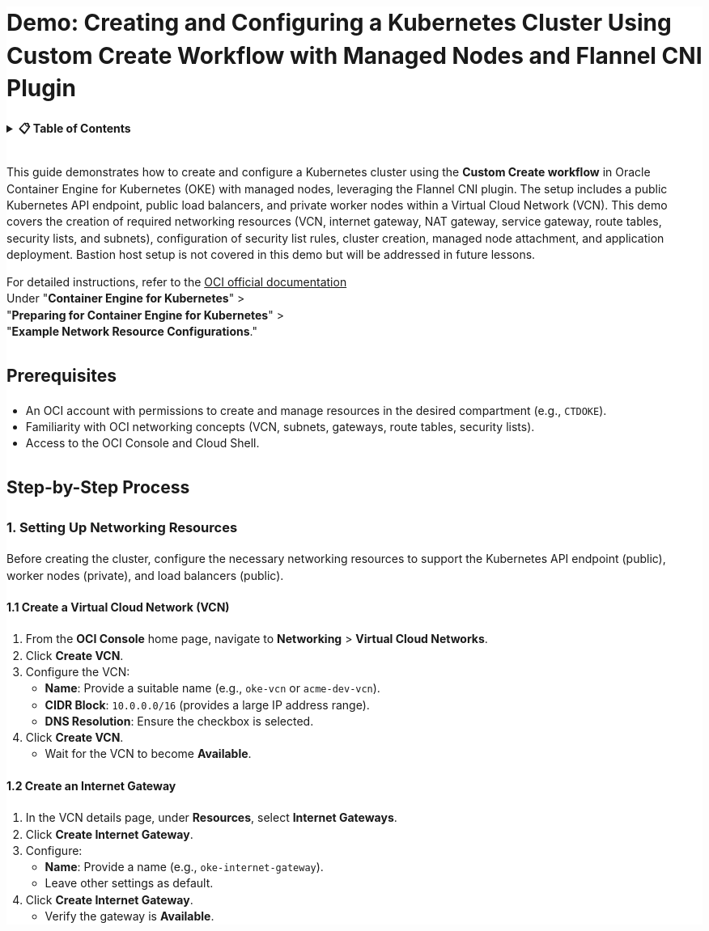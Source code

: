 # **Demo: Creating and Configuring a Kubernetes Cluster Using Custom Create Workflow with Managed Nodes and Flannel CNI Plugin**

<details><summary><strong>📋 Table of Contents</strong></summary></details>

<br/>

This guide demonstrates how to create and configure a Kubernetes cluster using the **Custom Create workflow** in Oracle Container Engine for Kubernetes (OKE) with managed nodes, leveraging the Flannel CNI plugin. The setup includes a public Kubernetes API endpoint, public load balancers, and private worker nodes within a Virtual Cloud Network (VCN). This demo covers the creation of required networking resources (VCN, internet gateway, NAT gateway, service gateway, route tables, security lists, and subnets), configuration of security list rules, cluster creation, managed node attachment, and application deployment. Bastion host setup is not covered in this demo but will be addressed in future lessons.



For detailed instructions, refer to the [OCI official documentation](https://docs.oracle.com) <br> Under "**Container Engine for Kubernetes**" > <br> "**Preparing for Container Engine for Kubernetes**" > <br>"**Example Network Resource Configurations**."

## Prerequisites
- An OCI account with permissions to create and manage resources in the desired compartment (e.g., `CTDOKE`).
- Familiarity with OCI networking concepts (VCN, subnets, gateways, route tables, security lists).
- Access to the OCI Console and Cloud Shell.

## Step-by-Step Process

### 1. Setting Up Networking Resources

Before creating the cluster, configure the necessary networking resources to support the Kubernetes API endpoint (public), worker nodes (private), and load balancers (public).

#### 1.1 Create a Virtual Cloud Network (VCN)
1. From the **OCI Console** home page, navigate to **Networking** > **Virtual Cloud Networks**.
2. Click **Create VCN**.
3. Configure the VCN:
   - **Name**: Provide a suitable name (e.g., `oke-vcn` or `acme-dev-vcn`).
   - **CIDR Block**: `10.0.0.0/16` (provides a large IP address range).
   - **DNS Resolution**: Ensure the checkbox is selected.
4. Click **Create VCN**.
   - Wait for the VCN to become **Available**.

#### 1.2 Create an Internet Gateway
1. In the VCN details page, under **Resources**, select **Internet Gateways**.
2. Click **Create Internet Gateway**.
3. Configure:
   - **Name**: Provide a name (e.g., `oke-internet-gateway`).
   - Leave other settings as default.
4. Click **Create Internet Gateway**.
   - Verify the gateway is **Available**.

